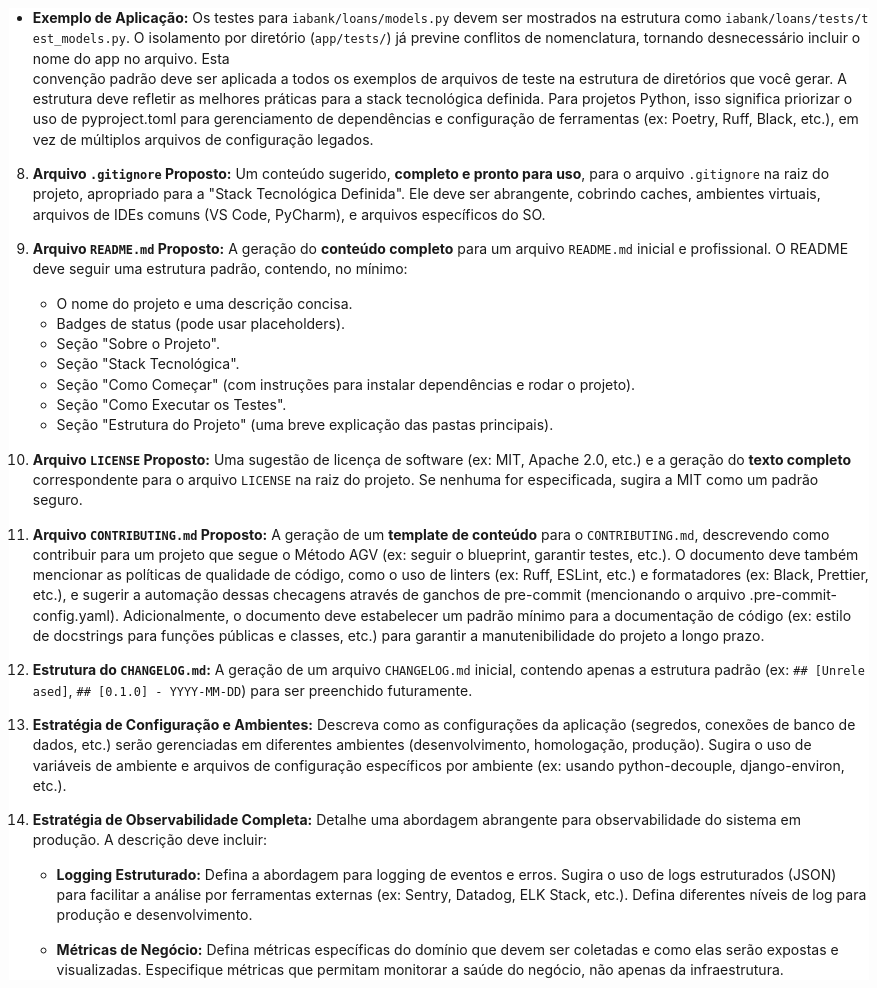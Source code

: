    - **Exemplo de Aplicação:** Os testes para `iabank/loans/models.py` devem ser mostrados na estrutura como `iabank/loans/tests/test_models.py`.
     O isolamento por diretório (`app/tests/`) já previne conflitos de nomenclatura, tornando desnecessário incluir o nome do app no arquivo. Esta  
     convenção padrão deve ser aplicada a todos os exemplos de arquivos de teste na estrutura de diretórios que você gerar.
     A estrutura deve refletir as melhores práticas para a stack tecnológica definida. Para projetos Python, isso significa priorizar o uso de pyproject.toml para gerenciamento de dependências e configuração de ferramentas (ex: Poetry, Ruff, Black, etc.), em vez de múltiplos arquivos de configuração legados.
8. **Arquivo `.gitignore` Proposto:** Um conteúdo sugerido, **completo e pronto para uso**, para o arquivo `.gitignore` na raiz do projeto, apropriado para a "Stack Tecnológica Definida". Ele deve ser abrangente, cobrindo caches, ambientes virtuais, arquivos de IDEs comuns (VS Code, PyCharm), e arquivos específicos do SO.
9. **Arquivo `README.md` Proposto:** A geração do **conteúdo completo** para um arquivo `README.md` inicial e profissional. O README deve seguir uma estrutura padrão, contendo, no mínimo:
   - O nome do projeto e uma descrição concisa.
   - Badges de status (pode usar placeholders).
   - Seção "Sobre o Projeto".
   - Seção "Stack Tecnológica".
   - Seção "Como Começar" (com instruções para instalar dependências e rodar o projeto).
   - Seção "Como Executar os Testes".
   - Seção "Estrutura do Projeto" (uma breve explicação das pastas principais).
10. **Arquivo `LICENSE` Proposto:** Uma sugestão de licença de software (ex: MIT, Apache 2.0, etc.) e a geração do **texto completo** correspondente para o arquivo `LICENSE` na raiz do projeto. Se nenhuma for especificada, sugira a MIT como um padrão seguro.
11. **Arquivo `CONTRIBUTING.md` Proposto:** A geração de um **template de conteúdo** para o `CONTRIBUTING.md`, descrevendo como contribuir para um projeto que segue o Método AGV (ex: seguir o blueprint, garantir testes, etc.). O documento deve também mencionar as políticas de qualidade de código, como o uso de linters (ex: Ruff, ESLint, etc.) e formatadores (ex: Black, Prettier, etc.), e sugerir a automação dessas checagens através de ganchos de pre-commit (mencionando o arquivo .pre-commit-config.yaml). Adicionalmente, o documento deve estabelecer um padrão mínimo para a documentação de código (ex: estilo de docstrings para funções públicas e classes, etc.) para garantir a manutenibilidade do projeto a longo prazo.
12. **Estrutura do `CHANGELOG.md`:** A geração de um arquivo `CHANGELOG.md` inicial, contendo apenas a estrutura padrão (ex: `## [Unreleased]`, `## [0.1.0] - YYYY-MM-DD`) para ser preenchido futuramente.
13. **Estratégia de Configuração e Ambientes:** Descreva como as configurações da aplicação (segredos, conexões de banco de dados, etc.) serão gerenciadas em diferentes ambientes (desenvolvimento, homologação, produção). Sugira o uso de variáveis de ambiente e arquivos de configuração específicos por ambiente (ex: usando python-decouple, django-environ, etc.).
14. **Estratégia de Observabilidade Completa:** Detalhe uma abordagem abrangente para observabilidade do sistema em produção. A descrição deve incluir:

    - **Logging Estruturado:** Defina a abordagem para logging de eventos e erros. Sugira o uso de logs estruturados (JSON) para facilitar a análise por ferramentas externas (ex: Sentry, Datadog, ELK Stack, etc.). Defina diferentes níveis de log para produção e desenvolvimento.

    - **Métricas de Negócio:** Defina métricas específicas do domínio que devem ser coletadas e como elas serão expostas e visualizadas. Especifique métricas que permitam monitorar a saúde do negócio, não apenas da infraestrutura.
